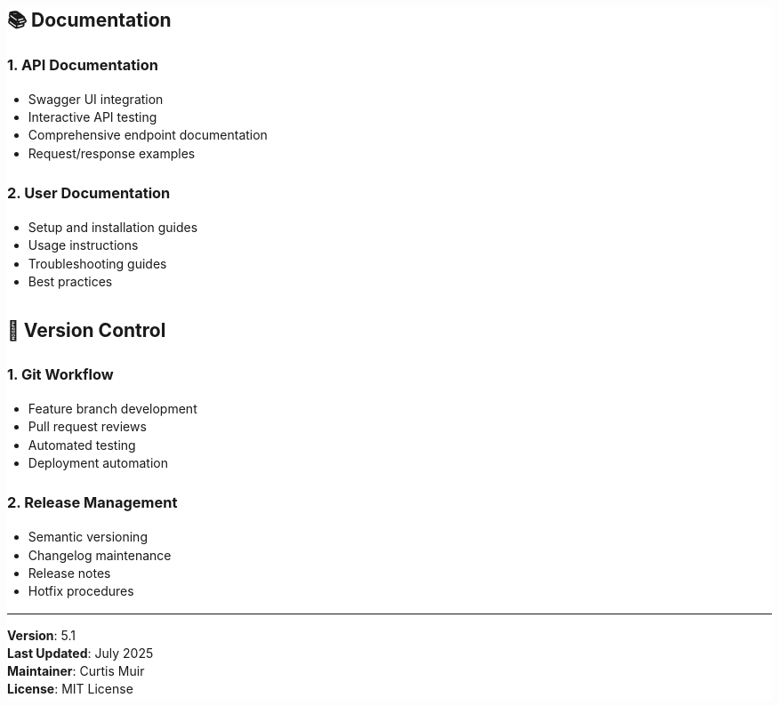 ## 📚 Documentation

### 1. **API Documentation**
- Swagger UI integration
- Interactive API testing
- Comprehensive endpoint documentation
- Request/response examples

### 2. **User Documentation**
- Setup and installation guides
- Usage instructions
- Troubleshooting guides
- Best practices

## 🔄 Version Control

### 1. **Git Workflow**
- Feature branch development
- Pull request reviews
- Automated testing
- Deployment automation

### 2. **Release Management**
- Semantic versioning
- Changelog maintenance
- Release notes
- Hotfix procedures

---

**Version**: 5.1  
**Last Updated**: July 2025  
**Maintainer**: Curtis Muir  
**License**: MIT License 